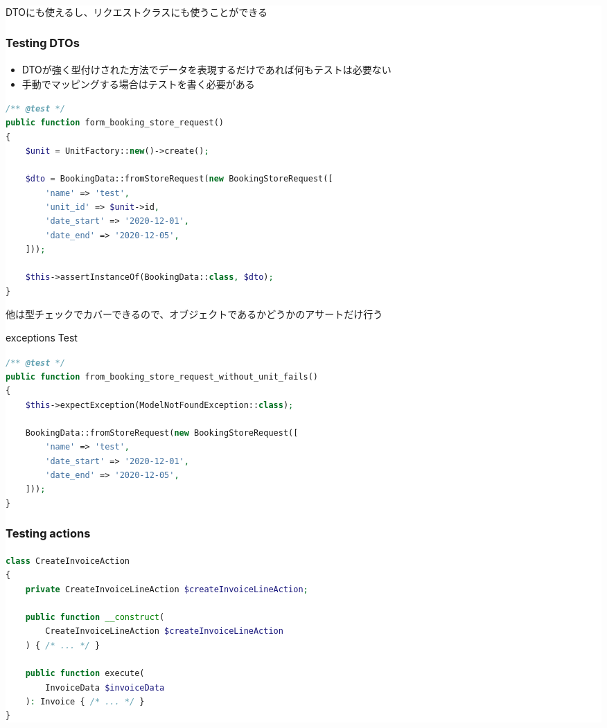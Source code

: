 DTOにも使えるし、リクエストクラスにも使うことができる

### Testing DTOs

- DTOが強く型付けされた方法でデータを表現するだけであれば何もテストは必要ない
- 手動でマッピングする場合はテストを書く必要がある

```php
/** @test */
public function form_booking_store_request()
{
	$unit = UnitFactory::new()->create();
	
	$dto = BookingData::fromStoreRequest(new BookingStoreRequest([
		'name' => 'test',
		'unit_id' => $unit->id,
		'date_start' => '2020-12-01',
		'date_end' => '2020-12-05',
	]));
	
	$this->assertInstanceOf(BookingData::class, $dto);
}
```

他は型チェックでカバーできるので、オブジェクトであるかどうかのアサートだけ行う

exceptions Test
```php
/** @test */
public function from_booking_store_request_without_unit_fails()
{
	$this->expectException(ModelNotFoundException::class);
	
	BookingData::fromStoreRequest(new BookingStoreRequest([
		'name' => 'test',
		'date_start' => '2020-12-01',
		'date_end' => '2020-12-05',
	]));
}
```

### Testing actions

```php
class CreateInvoiceAction
{
	private CreateInvoiceLineAction $createInvoiceLineAction;
	
	public function __construct(
		CreateInvoiceLineAction $createInvoiceLineAction
	) { /* ... */ }
	
	public function execute(
		InvoiceData $invoiceData
	): Invoice { /* ... */ }
}
```
